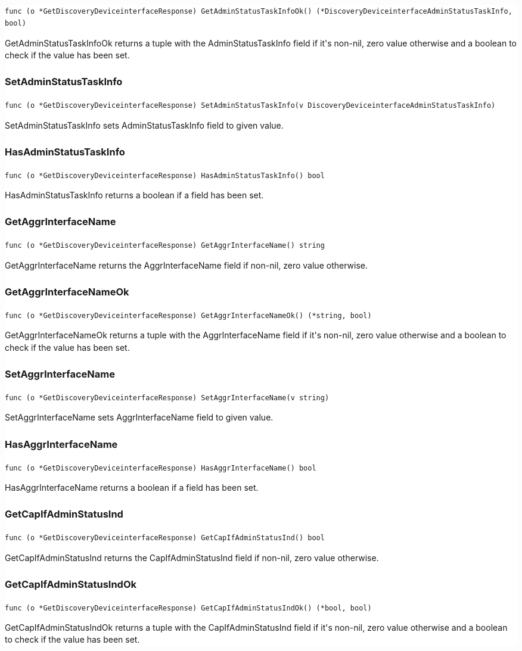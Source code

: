`func (o *GetDiscoveryDeviceinterfaceResponse) GetAdminStatusTaskInfoOk() (*DiscoveryDeviceinterfaceAdminStatusTaskInfo, bool)`

GetAdminStatusTaskInfoOk returns a tuple with the AdminStatusTaskInfo field if it's non-nil, zero value otherwise
and a boolean to check if the value has been set.

### SetAdminStatusTaskInfo

`func (o *GetDiscoveryDeviceinterfaceResponse) SetAdminStatusTaskInfo(v DiscoveryDeviceinterfaceAdminStatusTaskInfo)`

SetAdminStatusTaskInfo sets AdminStatusTaskInfo field to given value.

### HasAdminStatusTaskInfo

`func (o *GetDiscoveryDeviceinterfaceResponse) HasAdminStatusTaskInfo() bool`

HasAdminStatusTaskInfo returns a boolean if a field has been set.

### GetAggrInterfaceName

`func (o *GetDiscoveryDeviceinterfaceResponse) GetAggrInterfaceName() string`

GetAggrInterfaceName returns the AggrInterfaceName field if non-nil, zero value otherwise.

### GetAggrInterfaceNameOk

`func (o *GetDiscoveryDeviceinterfaceResponse) GetAggrInterfaceNameOk() (*string, bool)`

GetAggrInterfaceNameOk returns a tuple with the AggrInterfaceName field if it's non-nil, zero value otherwise
and a boolean to check if the value has been set.

### SetAggrInterfaceName

`func (o *GetDiscoveryDeviceinterfaceResponse) SetAggrInterfaceName(v string)`

SetAggrInterfaceName sets AggrInterfaceName field to given value.

### HasAggrInterfaceName

`func (o *GetDiscoveryDeviceinterfaceResponse) HasAggrInterfaceName() bool`

HasAggrInterfaceName returns a boolean if a field has been set.

### GetCapIfAdminStatusInd

`func (o *GetDiscoveryDeviceinterfaceResponse) GetCapIfAdminStatusInd() bool`

GetCapIfAdminStatusInd returns the CapIfAdminStatusInd field if non-nil, zero value otherwise.

### GetCapIfAdminStatusIndOk

`func (o *GetDiscoveryDeviceinterfaceResponse) GetCapIfAdminStatusIndOk() (*bool, bool)`

GetCapIfAdminStatusIndOk returns a tuple with the CapIfAdminStatusInd field if it's non-nil, zero value otherwise
and a boolean to check if the value has been set.
